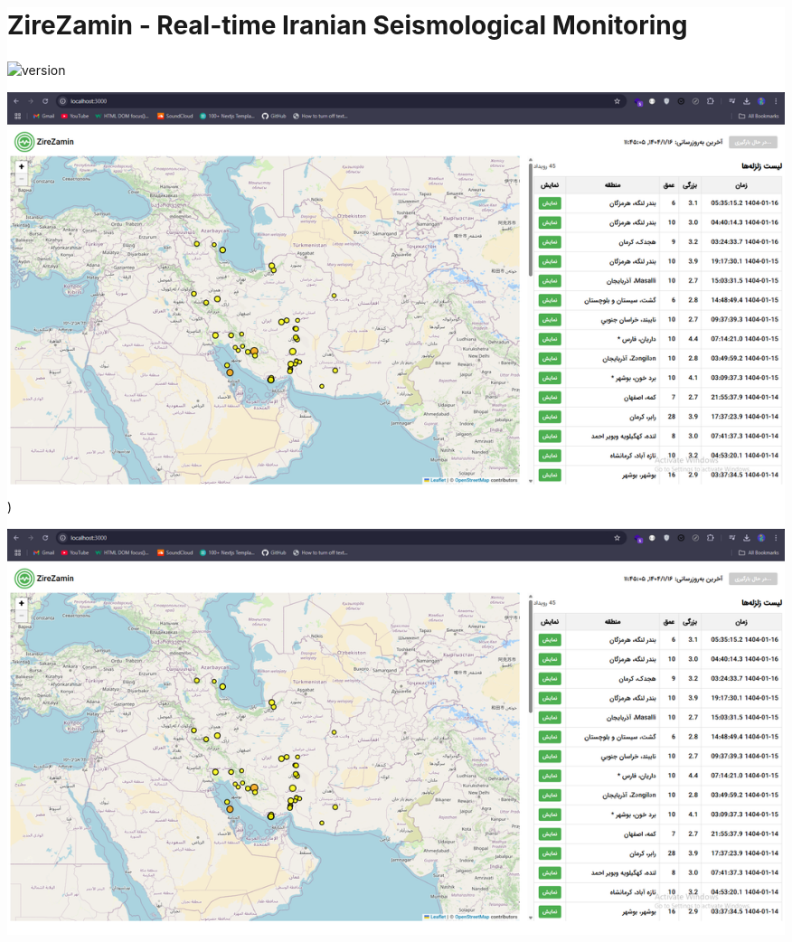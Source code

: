 # ZireZamin - Real-time Iranian Seismological Monitoring
![version](https://img.shields.io/badge/version-v2.0.0-blue?style=flat-square)


<img width="100%" loading="lazy" src="./public/demo-wallpaper.png" />)

<img width="100%" loading="lazy" src="./public/demo-wallpaper.png" />
